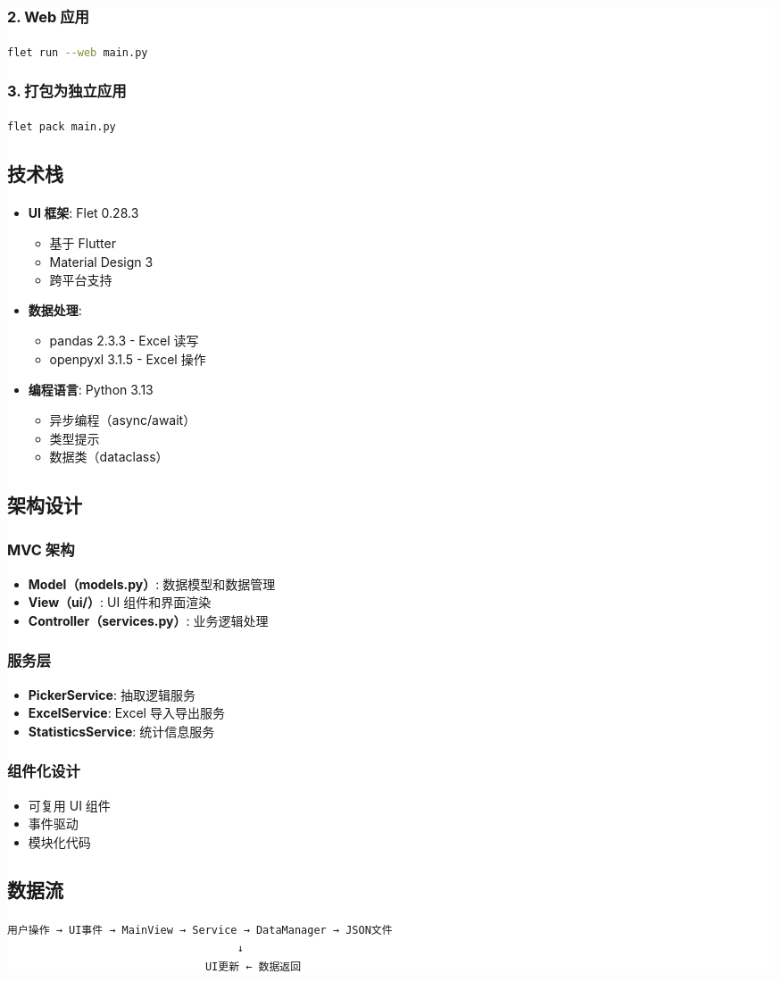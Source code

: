### 2. Web 应用

```bash
flet run --web main.py
```

### 3. 打包为独立应用

```bash
flet pack main.py
```

## 技术栈

- **UI 框架**: Flet 0.28.3

  - 基于 Flutter
  - Material Design 3
  - 跨平台支持

- **数据处理**:

  - pandas 2.3.3 - Excel 读写
  - openpyxl 3.1.5 - Excel 操作

- **编程语言**: Python 3.13
  - 异步编程（async/await）
  - 类型提示
  - 数据类（dataclass）

## 架构设计

### MVC 架构

- **Model（models.py）**: 数据模型和数据管理
- **View（ui/）**: UI 组件和界面渲染
- **Controller（services.py）**: 业务逻辑处理

### 服务层

- **PickerService**: 抽取逻辑服务
- **ExcelService**: Excel 导入导出服务
- **StatisticsService**: 统计信息服务

### 组件化设计

- 可复用 UI 组件
- 事件驱动
- 模块化代码

## 数据流

```
用户操作 → UI事件 → MainView → Service → DataManager → JSON文件
                                    ↓
                               UI更新 ← 数据返回
```
